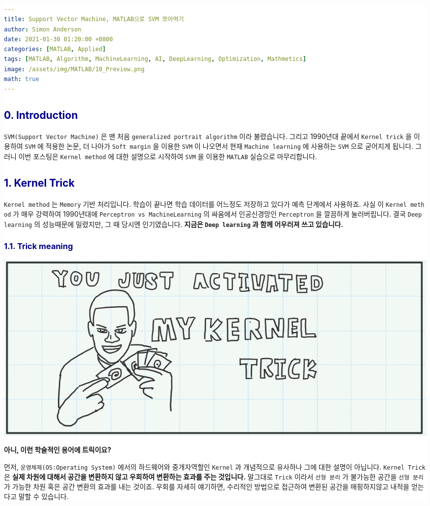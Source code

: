 ```yaml
---
title: Support Vector Machine, MATLAB으로 SVM 쪼아먹기
author: Simon Anderson
date: 2021-01-30 01:20:00 +0800
categories: [MATLAB, Applied]
tags: [MATLAB, Algorithm, MachineLearning, AI, DeepLearning, Optimization, Mathmetics]
image: /assets/img/MATLAB/10_Preview.png
math: true
---
```


## <span style="color:darkblue">0. Introduction</span>

 `SVM(Support Vector Machine)` 은 맨 처음 `generalized portrait algorithm` 이라 불렸습니다. 그리고 1990년대 끝에서 `Kernel trick` 을 이용하여 `SVM` 에 적용한 논문, 더 나아가 `Soft margin` 을 이용한 `SVM` 이 나오면서 현재 `Machine learning` 에 사용하는 `SVM` 으로 굳어지게 됩니다. 그러니 이번 포스팅은 `Kernel method` 에 대한 설명으로 시작하여 `SVM` 을 이용한 `MATLAB` 실습으로 마무리합니다.

## <span style="color:darkblue">1. Kernel Trick</span>

 `Kernel method` 는 `Memory` 기반 처리입니다. 학습이 끝나면 학습 데이터를 어느정도 저장하고 있다가 예측 단계에서 사용하죠. 사실 이 `Kernel method` 가 매우 강력하여 1990년대에 `Perceptron vs MachineLearning` 의 싸움에서 인공신경망인 `Perceptron` 을 깔끔하게 눌러버립니다. 결국 `Deep learning` 의 성능때문에 밀렸지만, 그 때 당시엔 인기였습니다. **지금은 `Deep learning` 과 함께 어우러져 쓰고 있습니다.**

### <span style="color:darkblue">1.1. Trick meaning</span>

![함정카드](/assets/img/MATLAB/10_1.png)

 **아니, 이런 학술적인 용어에 트릭이요?**

 먼저, `운영체제(OS:Operating System)` 에서의 하드웨어와 중개자역할인 `Kernel` 과 개념적으로 유사하나 그에 대한 설명이 아닙니다. `Kernel Trick` 은 **실제 차원에 대해서 공간을 변환하지 않고 우회하여 변환하는 효과를 주는 것입니다.**  말그대로 `Trick` 이라서 `선형 분리` 가 불가능한 공간을 `선형 분리` 가 가능한 차원 혹은 공간 변환의 효과를 내는 것이죠. 우회를 자세히 얘기하면, 수리적인 방법으로 접근하여 변환된 공간을 매핑하지않고 내적을 얻는다고 말할 수 있습니다.
